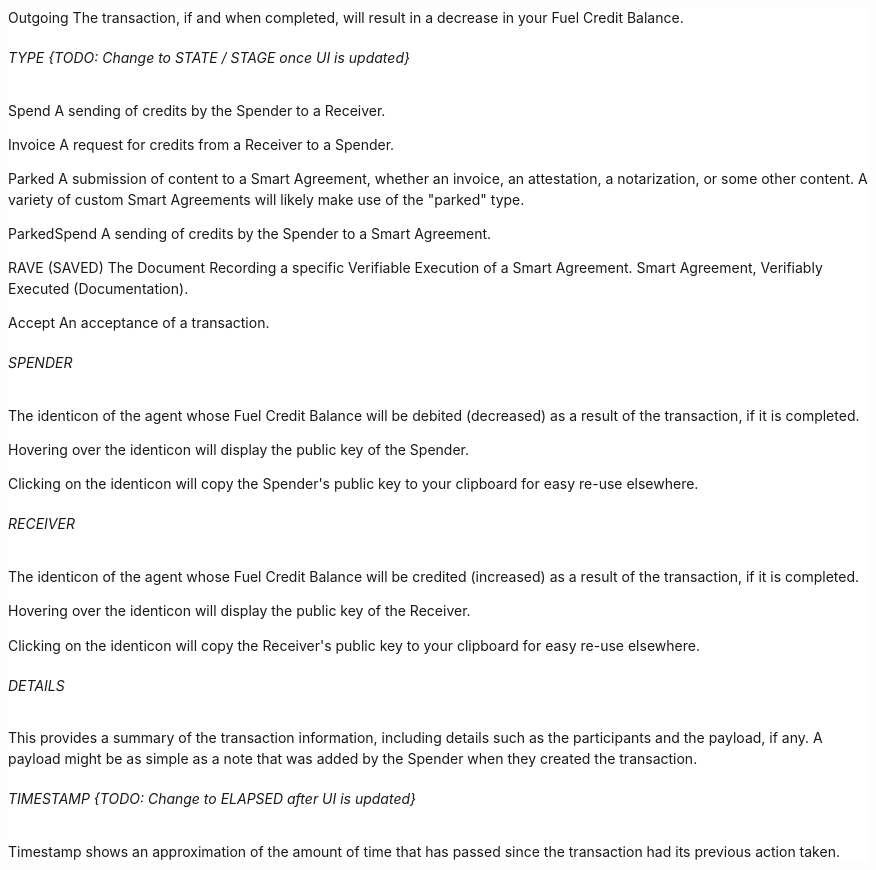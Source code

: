 Outgoing
The transaction, if and when completed, will result in a decrease in your Fuel Credit Balance.

###### TYPE {TODO: Change to STATE / STAGE once UI is updated}

Spend
A sending of credits by the Spender to a Receiver. 

Invoice
A request for credits from a Receiver to a Spender.

Parked
A submission of content to a Smart Agreement, whether an invoice, an attestation, a notarization, or some other content. A variety of custom Smart Agreements will likely make use of the "parked" type.

ParkedSpend
A sending of credits by the Spender to a Smart Agreement.

RAVE (SAVED)
The Document Recording a specific Verifiable Execution of a Smart Agreement. Smart Agreement, Verifiably Executed (Documentation).

Accept
An acceptance of a transaction.

###### SPENDER

The identicon of the agent whose Fuel Credit Balance will be debited (decreased) as a result of the transaction, if it is completed.

Hovering over the identicon will display the public key of the Spender.

Clicking on the identicon will copy the Spender's public key to your clipboard for easy re-use elsewhere.

###### RECEIVER

The identicon of the agent whose Fuel Credit Balance will be credited (increased) as a result of the transaction, if it is completed.

Hovering over the identicon will display the public key of the Receiver.

Clicking on the identicon will copy the Receiver's public key to your clipboard for easy re-use elsewhere.

###### DETAILS

This provides a summary of the transaction information, including details such as the participants and the payload, if any. A payload might be as simple as a note that was added by the Spender when they created the transaction.

###### TIMESTAMP {TODO: Change to ELAPSED after UI is updated}

Timestamp shows an approximation of the amount of time that has passed since the transaction had its previous action taken.
